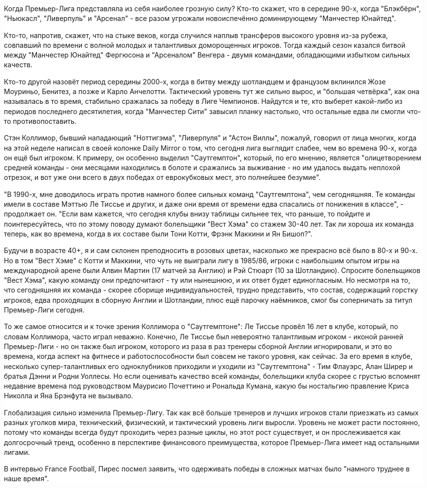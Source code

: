 Когда Премьер-Лига представляла из себя наиболее грозную силу? Кто-то скажет, что в середине 90-х, когда "Блэкбёрн", "Ньюкасл", "Ливерпуль" и "Арсенал" - все разом угрожали новоиспечённо доминирующему "Манчестер Юнайтед".

Кто-то, напротив, скажет, что на стыке веков, когда случился наплыв трансферов высокого уровня из-за рубежа, совпавший по времени с волной молодых и талантливых доморощенных игроков. Тогда каждый сезон казался битвой между "Манчестер Юнайтед" Фергюсона и "Арсеналом" Венгера - двумя командами, обладающими избытком сильных качеств.

Кто-то другой назовёт период середины 2000-х, когда в битву между шотландцем и французом вклинился Жозе Моуриньо, Бенитез, а позже и Карло Анчелотти. Тактический уровень тут же сильно вырос, и "большая четвёрка", как она называлась в то время, стабильно сражалась за победу в Лиге Чемпионов. Найдутся и те, кто выберет какой-либо из периодов последнего десятилетия, когда "Манчестер Сити" завысил планку настолько, что остальные едва ли смогли что-то противопоставить.

Стэн Коллимор, бывший нападающий "Ноттигэма", "Ливерпуля" и "Астон Виллы", пожалуй, говорил от лица многих, когда на этой неделе написал в своей колонке Daily Mirror о том, что сегодня лига выглядит слабее, чем во времена 90-х, когда он ещё был игроком. К примеру, он особенно выделил "Саутгемптон", который, по его мнению, является "олицетворением средней команды - они месяцами находились в болоте и сражались за выживание - но им удалось выдать неплохой отрезок, и вот уже они всего в двух победах от еврокубковых мест, это полнейшее безумие".

"В 1990-х, мне доводилось играть против намного более сильных команд "Саутгемптона", чем сегодняшняя. Те команды имели в составе Мэттью Ле Тиссье и других, и даже они время от времени едва спасались от понижения в классе", - продолжает он. "Если вам кажется, что сегодня клубы внизу таблицы сильнее тех, что раньше, то пойдите и поинтересуйтесь, что по этому поводу думают болельщики "Вест Хэма" со стажем 30-40 лет. Так ли хороша их команда теперь, как во времена, когда в их составе были Тони Котти, Фрэнк Маккини и Ян Бишоп?".

Будучи в возрасте 40+, я и сам склонен преподносить в розовых цветах, насколько же прекрасно всё было в 80-х и 90-х. Но в том "Вест Хэме" с Котти и Маккини, что чуть не выиграли лигу в 1985/86, игроки с наибольшим опытом игры на международной арене были Алвин Мартин (17 матчей за Англию) и Рэй Стюарт (10 за Шотландию). Спросите болельщиков "Вест Хэма", какую команду они предпочитают - ту или нынешнюю, и их ответ будет единогласным. Но несмотря на то, что сегодняшняя их команда - скорее сборище индивидуальностей, трудно представить, что состав, содержащий горстку игроков, едва проходящих в сборную Англии и Шотландии, плюс ещё парочку наёмников, смог бы соперничать за титул Премьер-Лиги сегодня.

То же самое относится и к точке зрения Коллимора о "Саутгемптоне": Ле Тиссье провёл 16 лет в клубе, который, по словам Коллимора, часто играл неважно. Конечно, Ле Тиссье был невероятно талантливым игроком - иконой ранней Премьер-Лиги - но он также был игроком, которого из раза в раз тренеры сборной Англии игнорировали, и это во времена, когда аспект на фитнесе и работоспособности был совсем не такого уровня, как сейчас. За его время в клубе, несколько супер-талантливых его одноклубников приходили и уходили из "Саутгемптона" - Тим Флауэрс, Алан Ширер и братья Дэнни и Родни Уоллесы. Но если оценивать качество всей команды, болельщики клуба скорее с грустью вспомнят недавние времена под руководством Маурисио Почеттино и Рональда Кумана, какую бы ностальгию правление Криса Николла и Яна Брэнфута не вызывало.

Глобализация сильно изменила Премьер-Лигу. Так как всё больше тренеров и лучших игроков стали приезжать из самых разных уголков мира, технический, физический, и тактический уровень лиги выросли. Уровень не может расти постоянно, потому что команды всегда будут проходить через разные циклы, но этот рост существует, и он прослеживается как долгосрочный тренд, особенно в перспективе финансового преимущества, которое Премьер-Лига имеет над остальными лигами.

В интервью France Football, Пирес посмел заявить, что одерживать победы в сложных матчах было "намного труднее в наше время".
